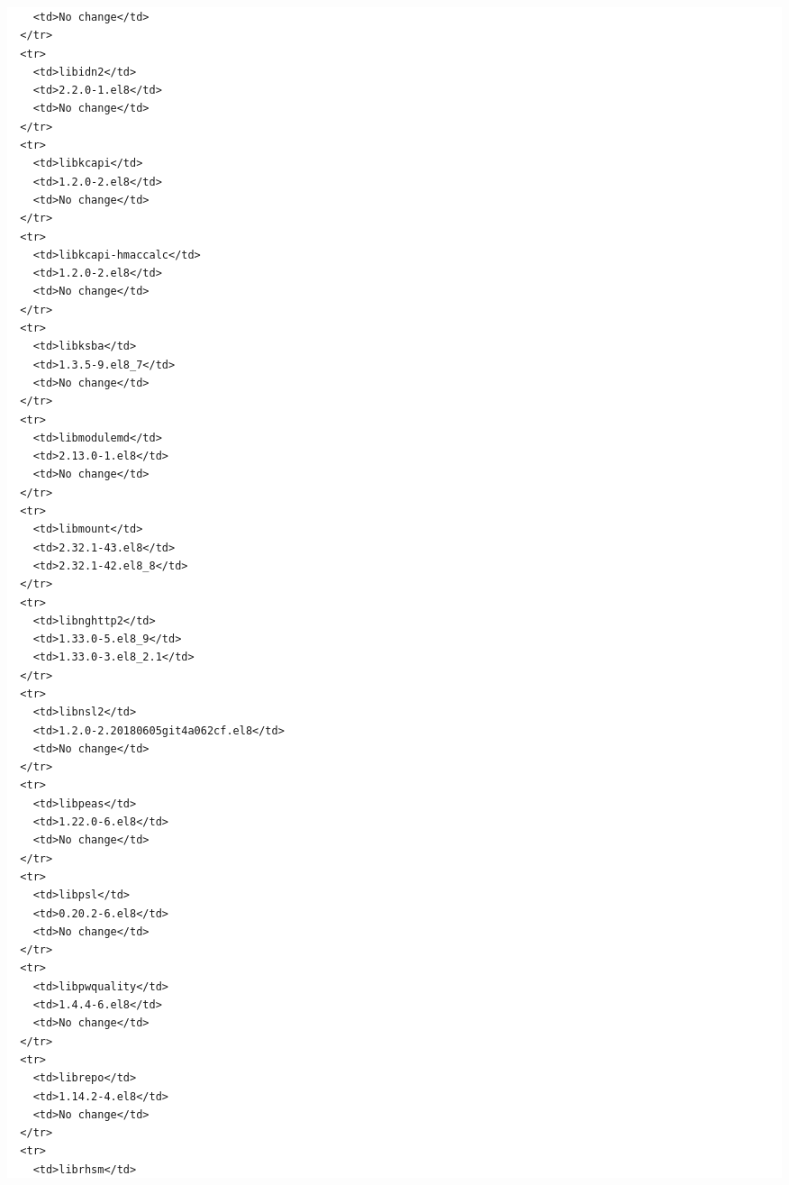         <td>No change</td>
      </tr>
      <tr>
        <td>libidn2</td>
        <td>2.2.0-1.el8</td>
        <td>No change</td>
      </tr>
      <tr>
        <td>libkcapi</td>
        <td>1.2.0-2.el8</td>
        <td>No change</td>
      </tr>
      <tr>
        <td>libkcapi-hmaccalc</td>
        <td>1.2.0-2.el8</td>
        <td>No change</td>
      </tr>
      <tr>
        <td>libksba</td>
        <td>1.3.5-9.el8_7</td>
        <td>No change</td>
      </tr>
      <tr>
        <td>libmodulemd</td>
        <td>2.13.0-1.el8</td>
        <td>No change</td>
      </tr>
      <tr>
        <td>libmount</td>
        <td>2.32.1-43.el8</td>
        <td>2.32.1-42.el8_8</td>
      </tr>
      <tr>
        <td>libnghttp2</td>
        <td>1.33.0-5.el8_9</td>
        <td>1.33.0-3.el8_2.1</td>
      </tr>
      <tr>
        <td>libnsl2</td>
        <td>1.2.0-2.20180605git4a062cf.el8</td>
        <td>No change</td>
      </tr>
      <tr>
        <td>libpeas</td>
        <td>1.22.0-6.el8</td>
        <td>No change</td>
      </tr>
      <tr>
        <td>libpsl</td>
        <td>0.20.2-6.el8</td>
        <td>No change</td>
      </tr>
      <tr>
        <td>libpwquality</td>
        <td>1.4.4-6.el8</td>
        <td>No change</td>
      </tr>
      <tr>
        <td>librepo</td>
        <td>1.14.2-4.el8</td>
        <td>No change</td>
      </tr>
      <tr>
        <td>librhsm</td>